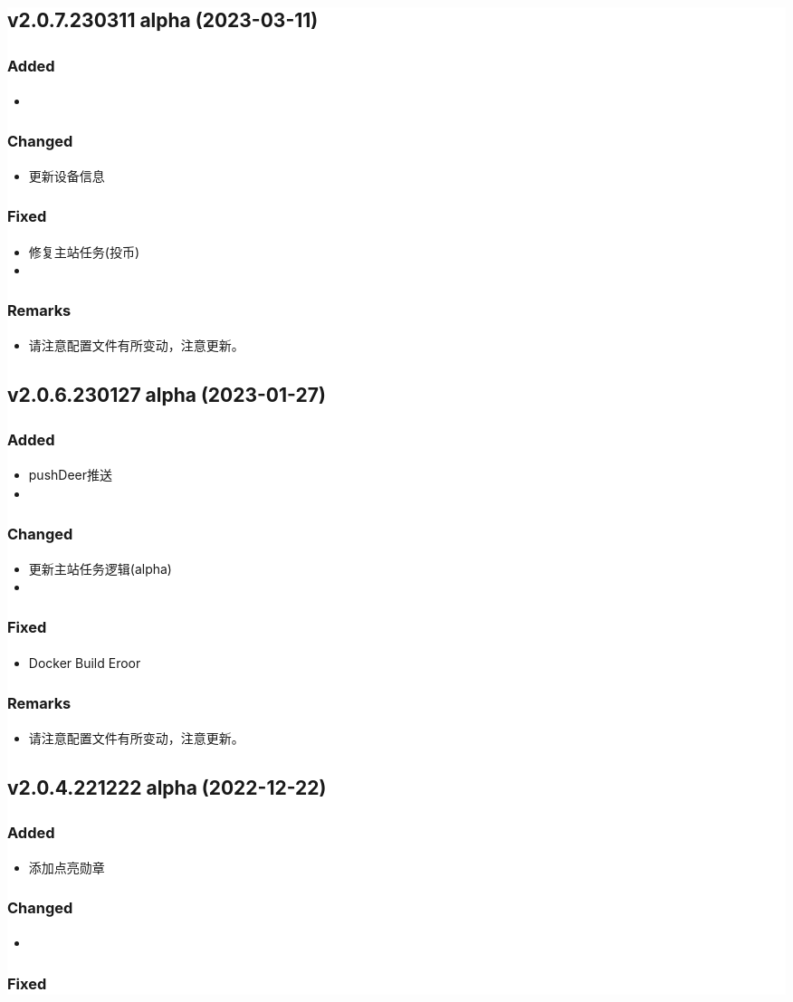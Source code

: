 ## v2.0.7.230311 alpha (2023-03-11)

### Added

-

### Changed

- 更新设备信息

### Fixed

- 修复主站任务(投币)
-

### Remarks

- 请注意配置文件有所变动，注意更新。

## v2.0.6.230127 alpha (2023-01-27)

### Added

- pushDeer推送
-

### Changed

- 更新主站任务逻辑(alpha)
-

### Fixed

- Docker Build Eroor

### Remarks

- 请注意配置文件有所变动，注意更新。

## v2.0.4.221222 alpha (2022-12-22)

### Added

- 添加点亮勋章

### Changed

-

### Fixed
